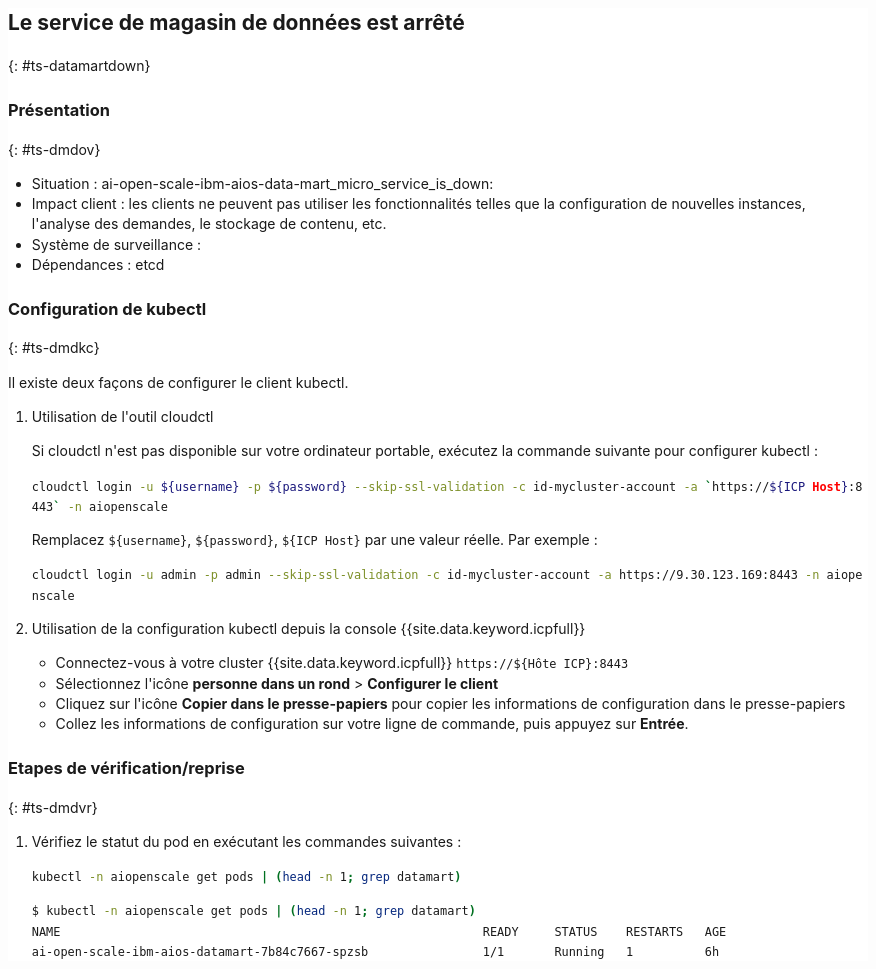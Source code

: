 ## Le service de magasin de données est arrêté
{: #ts-datamartdown}

### Présentation
{: #ts-dmdov}

- Situation : ai-open-scale-ibm-aios-data-mart_micro_service_is_down:
- Impact client : les clients ne peuvent pas utiliser les fonctionnalités telles que la configuration de nouvelles instances, l'analyse des demandes, le stockage de contenu, etc.
- Système de surveillance :
- Dépendances : etcd

### Configuration de kubectl
{: #ts-dmdkc}

Il existe deux façons de configurer le client kubectl.

1.  Utilisation de l'outil cloudctl

    Si cloudctl n'est pas disponible sur votre ordinateur portable, exécutez la commande suivante pour configurer kubectl :
    ```bash
    cloudctl login -u ${username} -p ${password} --skip-ssl-validation -c id-mycluster-account -a `https://${ICP Host}:8443` -n aiopenscale
    ```
    Remplacez `${username}`,  `${password}`, `${ICP Host}` par une valeur réelle.  Par exemple :
    ```bash
    cloudctl login -u admin -p admin --skip-ssl-validation -c id-mycluster-account -a https://9.30.123.169:8443 -n aiopenscale
    ```

2.  Utilisation de la configuration kubectl depuis la console {{site.data.keyword.icpfull}}
    - Connectez-vous à votre cluster {{site.data.keyword.icpfull}} `https://${Hôte ICP}:8443`
    - Sélectionnez l'icône **personne dans un rond** > **Configurer le client**
    - Cliquez sur l'icône **Copier dans le presse-papiers** pour copier les informations de configuration dans le presse-papiers
    - Collez les informations de configuration sur votre ligne de commande, puis appuyez sur **Entrée**.

### Etapes de vérification/reprise
{: #ts-dmdvr}

1.  Vérifiez le statut du pod en exécutant les commandes suivantes :

    ```bash
    kubectl -n aiopenscale get pods | (head -n 1; grep datamart)
    ```

    ```bash
    $ kubectl -n aiopenscale get pods | (head -n 1; grep datamart)
    NAME                                                           READY     STATUS    RESTARTS   AGE
    ai-open-scale-ibm-aios-datamart-7b84c7667-spzsb                1/1       Running   1          6h
    ```
